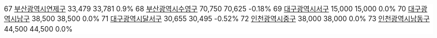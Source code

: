   <tr class="item">
    <td>67</td>
    <td><a href="/apt/부산광역시연제구">부산광역시연제구</a></td>
    <td>33,479</td>
    <td>33,781</td>
    <td>0.9%</td>
  </tr>

  <tr class="item">
    <td>68</td>
    <td><a href="/apt/부산광역시수영구">부산광역시수영구</a></td>
    <td>70,750</td>
    <td>70,625</td>
    <td>-0.18%</td>
  </tr>

  <tr class="item">
    <td>69</td>
    <td><a href="/apt/대구광역시서구">대구광역시서구</a></td>
    <td>15,000</td>
    <td>15,000</td>
    <td>0.0%</td>
  </tr>

  <tr class="item">
    <td>70</td>
    <td><a href="/apt/대구광역시남구">대구광역시남구</a></td>
    <td>38,500</td>
    <td>38,500</td>
    <td>0.0%</td>
  </tr>

  <tr class="item">
    <td>71</td>
    <td><a href="/apt/대구광역시달서구">대구광역시달서구</a></td>
    <td>30,655</td>
    <td>30,495</td>
    <td>-0.52%</td>
  </tr>

  <tr class="item">
    <td>72</td>
    <td><a href="/apt/인천광역시중구">인천광역시중구</a></td>
    <td>38,000</td>
    <td>38,000</td>
    <td>0.0%</td>
  </tr>

  <tr class="item">
    <td>73</td>
    <td><a href="/apt/인천광역시남동구">인천광역시남동구</a></td>
    <td>44,500</td>
    <td>44,500</td>
    <td>0.0%</td>
  </tr>
